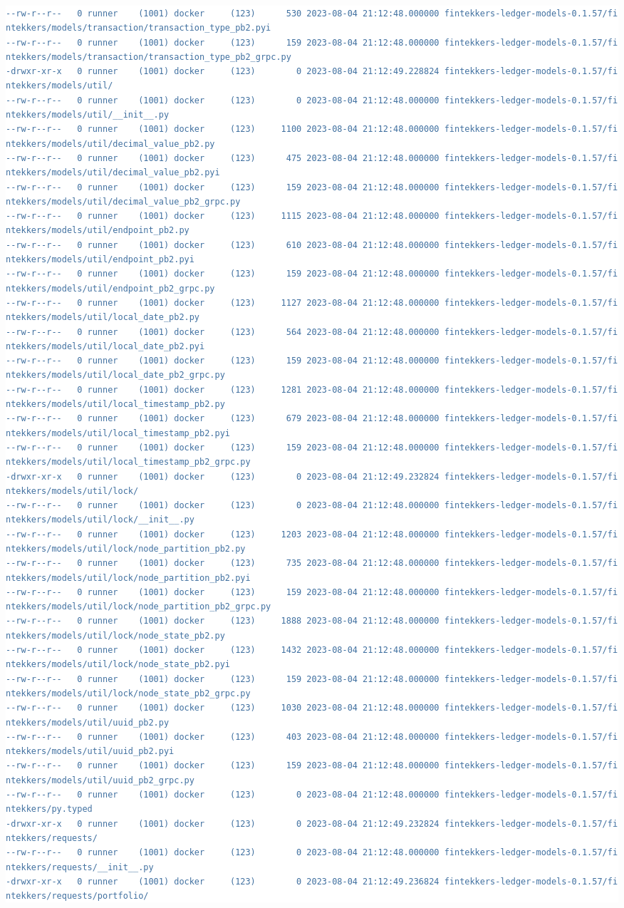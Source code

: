 ```diff
--rw-r--r--   0 runner    (1001) docker     (123)      530 2023-08-04 21:12:48.000000 fintekkers-ledger-models-0.1.57/fintekkers/models/transaction/transaction_type_pb2.pyi
--rw-r--r--   0 runner    (1001) docker     (123)      159 2023-08-04 21:12:48.000000 fintekkers-ledger-models-0.1.57/fintekkers/models/transaction/transaction_type_pb2_grpc.py
-drwxr-xr-x   0 runner    (1001) docker     (123)        0 2023-08-04 21:12:49.228824 fintekkers-ledger-models-0.1.57/fintekkers/models/util/
--rw-r--r--   0 runner    (1001) docker     (123)        0 2023-08-04 21:12:48.000000 fintekkers-ledger-models-0.1.57/fintekkers/models/util/__init__.py
--rw-r--r--   0 runner    (1001) docker     (123)     1100 2023-08-04 21:12:48.000000 fintekkers-ledger-models-0.1.57/fintekkers/models/util/decimal_value_pb2.py
--rw-r--r--   0 runner    (1001) docker     (123)      475 2023-08-04 21:12:48.000000 fintekkers-ledger-models-0.1.57/fintekkers/models/util/decimal_value_pb2.pyi
--rw-r--r--   0 runner    (1001) docker     (123)      159 2023-08-04 21:12:48.000000 fintekkers-ledger-models-0.1.57/fintekkers/models/util/decimal_value_pb2_grpc.py
--rw-r--r--   0 runner    (1001) docker     (123)     1115 2023-08-04 21:12:48.000000 fintekkers-ledger-models-0.1.57/fintekkers/models/util/endpoint_pb2.py
--rw-r--r--   0 runner    (1001) docker     (123)      610 2023-08-04 21:12:48.000000 fintekkers-ledger-models-0.1.57/fintekkers/models/util/endpoint_pb2.pyi
--rw-r--r--   0 runner    (1001) docker     (123)      159 2023-08-04 21:12:48.000000 fintekkers-ledger-models-0.1.57/fintekkers/models/util/endpoint_pb2_grpc.py
--rw-r--r--   0 runner    (1001) docker     (123)     1127 2023-08-04 21:12:48.000000 fintekkers-ledger-models-0.1.57/fintekkers/models/util/local_date_pb2.py
--rw-r--r--   0 runner    (1001) docker     (123)      564 2023-08-04 21:12:48.000000 fintekkers-ledger-models-0.1.57/fintekkers/models/util/local_date_pb2.pyi
--rw-r--r--   0 runner    (1001) docker     (123)      159 2023-08-04 21:12:48.000000 fintekkers-ledger-models-0.1.57/fintekkers/models/util/local_date_pb2_grpc.py
--rw-r--r--   0 runner    (1001) docker     (123)     1281 2023-08-04 21:12:48.000000 fintekkers-ledger-models-0.1.57/fintekkers/models/util/local_timestamp_pb2.py
--rw-r--r--   0 runner    (1001) docker     (123)      679 2023-08-04 21:12:48.000000 fintekkers-ledger-models-0.1.57/fintekkers/models/util/local_timestamp_pb2.pyi
--rw-r--r--   0 runner    (1001) docker     (123)      159 2023-08-04 21:12:48.000000 fintekkers-ledger-models-0.1.57/fintekkers/models/util/local_timestamp_pb2_grpc.py
-drwxr-xr-x   0 runner    (1001) docker     (123)        0 2023-08-04 21:12:49.232824 fintekkers-ledger-models-0.1.57/fintekkers/models/util/lock/
--rw-r--r--   0 runner    (1001) docker     (123)        0 2023-08-04 21:12:48.000000 fintekkers-ledger-models-0.1.57/fintekkers/models/util/lock/__init__.py
--rw-r--r--   0 runner    (1001) docker     (123)     1203 2023-08-04 21:12:48.000000 fintekkers-ledger-models-0.1.57/fintekkers/models/util/lock/node_partition_pb2.py
--rw-r--r--   0 runner    (1001) docker     (123)      735 2023-08-04 21:12:48.000000 fintekkers-ledger-models-0.1.57/fintekkers/models/util/lock/node_partition_pb2.pyi
--rw-r--r--   0 runner    (1001) docker     (123)      159 2023-08-04 21:12:48.000000 fintekkers-ledger-models-0.1.57/fintekkers/models/util/lock/node_partition_pb2_grpc.py
--rw-r--r--   0 runner    (1001) docker     (123)     1888 2023-08-04 21:12:48.000000 fintekkers-ledger-models-0.1.57/fintekkers/models/util/lock/node_state_pb2.py
--rw-r--r--   0 runner    (1001) docker     (123)     1432 2023-08-04 21:12:48.000000 fintekkers-ledger-models-0.1.57/fintekkers/models/util/lock/node_state_pb2.pyi
--rw-r--r--   0 runner    (1001) docker     (123)      159 2023-08-04 21:12:48.000000 fintekkers-ledger-models-0.1.57/fintekkers/models/util/lock/node_state_pb2_grpc.py
--rw-r--r--   0 runner    (1001) docker     (123)     1030 2023-08-04 21:12:48.000000 fintekkers-ledger-models-0.1.57/fintekkers/models/util/uuid_pb2.py
--rw-r--r--   0 runner    (1001) docker     (123)      403 2023-08-04 21:12:48.000000 fintekkers-ledger-models-0.1.57/fintekkers/models/util/uuid_pb2.pyi
--rw-r--r--   0 runner    (1001) docker     (123)      159 2023-08-04 21:12:48.000000 fintekkers-ledger-models-0.1.57/fintekkers/models/util/uuid_pb2_grpc.py
--rw-r--r--   0 runner    (1001) docker     (123)        0 2023-08-04 21:12:48.000000 fintekkers-ledger-models-0.1.57/fintekkers/py.typed
-drwxr-xr-x   0 runner    (1001) docker     (123)        0 2023-08-04 21:12:49.232824 fintekkers-ledger-models-0.1.57/fintekkers/requests/
--rw-r--r--   0 runner    (1001) docker     (123)        0 2023-08-04 21:12:48.000000 fintekkers-ledger-models-0.1.57/fintekkers/requests/__init__.py
-drwxr-xr-x   0 runner    (1001) docker     (123)        0 2023-08-04 21:12:49.236824 fintekkers-ledger-models-0.1.57/fintekkers/requests/portfolio/
```